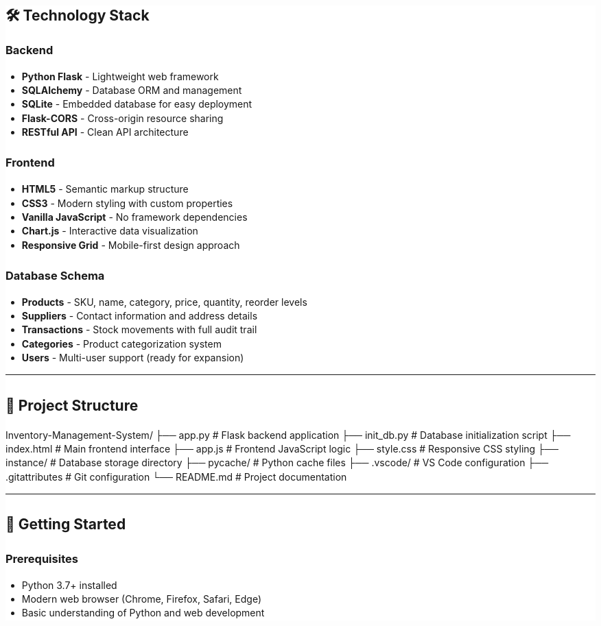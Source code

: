 
## 🛠️ Technology Stack

### **Backend**
- **Python Flask** - Lightweight web framework
- **SQLAlchemy** - Database ORM and management
- **SQLite** - Embedded database for easy deployment
- **Flask-CORS** - Cross-origin resource sharing
- **RESTful API** - Clean API architecture

### **Frontend**
- **HTML5** - Semantic markup structure
- **CSS3** - Modern styling with custom properties
- **Vanilla JavaScript** - No framework dependencies
- **Chart.js** - Interactive data visualization
- **Responsive Grid** - Mobile-first design approach

### **Database Schema**
- **Products** - SKU, name, category, price, quantity, reorder levels
- **Suppliers** - Contact information and address details
- **Transactions** - Stock movements with full audit trail
- **Categories** - Product categorization system
- **Users** - Multi-user support (ready for expansion)

---

## 📁 Project Structure

Inventory-Management-System/
├── app.py # Flask backend application
├── init_db.py # Database initialization script
├── index.html # Main frontend interface
├── app.js # Frontend JavaScript logic
├── style.css # Responsive CSS styling
├── instance/ # Database storage directory
├── pycache/ # Python cache files
├── .vscode/ # VS Code configuration
├── .gitattributes # Git configuration
└── README.md # Project documentation


---

## 🚀 Getting Started

### **Prerequisites**
- Python 3.7+ installed
- Modern web browser (Chrome, Firefox, Safari, Edge)
- Basic understanding of Python and web development
